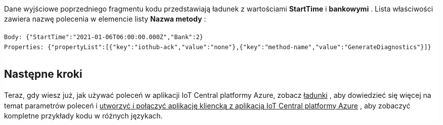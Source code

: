 Dane wyjściowe poprzedniego fragmentu kodu przedstawiają ładunek z wartościami **StartTime** i **bankowymi** . Lista właściwości zawiera nazwę polecenia w elemencie listy **Nazwa metody** :

```output
Body: {"StartTime":"2021-01-06T06:00:00.000Z","Bank":2}
Properties: {"propertyList":[{"key":"iothub-ack","value":"none"},{"key":"method-name","value":"GenerateDiagnostics"}]}
```

## <a name="next-steps"></a>Następne kroki

Teraz, gdy wiesz już, jak używać poleceń w aplikacji IoT Central platformy Azure, zobacz [ładunki](concepts-telemetry-properties-commands.md) , aby dowiedzieć się więcej na temat parametrów poleceń i [utworzyć i połączyć aplikację kliencką z aplikacją IoT Central platformy Azure](tutorial-connect-device.md) , aby zobaczyć kompletne przykłady kodu w różnych językach.
